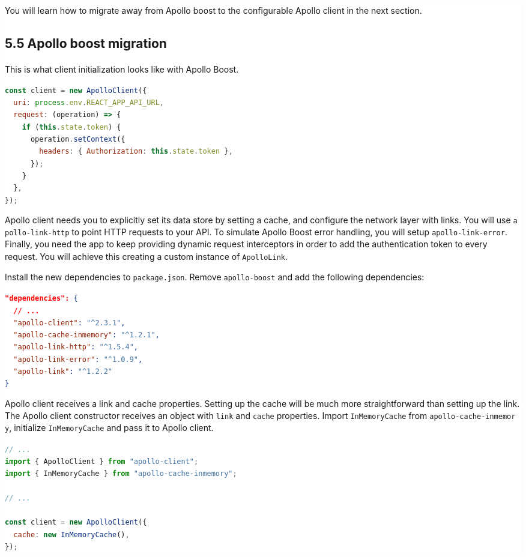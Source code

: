 You will learn how to migrate away from Apollo boost to the configurable Apollo client in the next section.

## 5.5 Apollo boost migration

This is what client initialization looks like with Apollo Boost.

```js
const client = new ApolloClient({
  uri: process.env.REACT_APP_API_URL,
  request: (operation) => {
    if (this.state.token) {
      operation.setContext({
        headers: { Authorization: this.state.token },
      });
    }
  },
});
```

Apollo client needs you to explicitly set its data store by setting a cache, and configure the network layer with links. You will use `apollo-link-http` to point HTTP requests to your API. To simulate Apollo Boost error handling, you will setup `apollo-link-error`. Finally, you need the app to keep providing dynamic request interceptors in order to add the authentication token to every request. You will achieve this creating a custom instance of `ApolloLink`.

Install the new dependencies to `package.json`. Remove `apollo-boost` and add the following dependencies:

```json
"dependencies": {
  // ...
  "apollo-client": "^2.3.1",
  "apollo-cache-inmemory": "^1.2.1",
  "apollo-link-http": "^1.5.4",
  "apollo-link-error": "^1.0.9",
  "apollo-link": "^1.2.2"
}
```

Apollo client receives a link and cache properties. Setting up the cache will be much more straightforward than setting up the link. The Apollo client constructor receives an object with `link` and `cache` properties. Import `InMemoryCache` from `apollo-cache-inmemory`, initialize `InMemoryCache` and pass it to Apollo client.

```js
// ...
import { ApolloClient } from "apollo-client";
import { InMemoryCache } from "apollo-cache-inmemory";

// ...

const client = new ApolloClient({
  cache: new InMemoryCache(),
});
```

